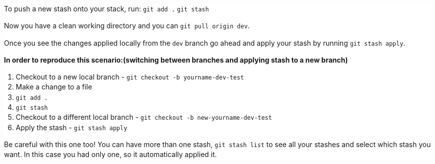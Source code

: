 To push a new stash onto your stack, run: 
`git add .`
`git stash`

Now you have a clean working directory and you can `git pull origin dev`.

Once you see the changes applied locally from the `dev` branch go ahead and apply your stash by running `git stash apply`.

**In order to reproduce this scenario:(switching between branches and applying stash to a new branch)**

1. Checkout to a new local branch - `git checkout -b yourname-dev-test`
1. Make a change to a file
2. `git add .` 
3. `git stash`
4. Checkout to a different local branch - `git checkout -b new-yourname-dev-test`
5. Apply the stash - `git stash apply`

Be careful with this one too! You can have more than one stash, `git stash list` to see all your stashes and select which stash you want. In this case you had only one, so it automatically applied it. 


